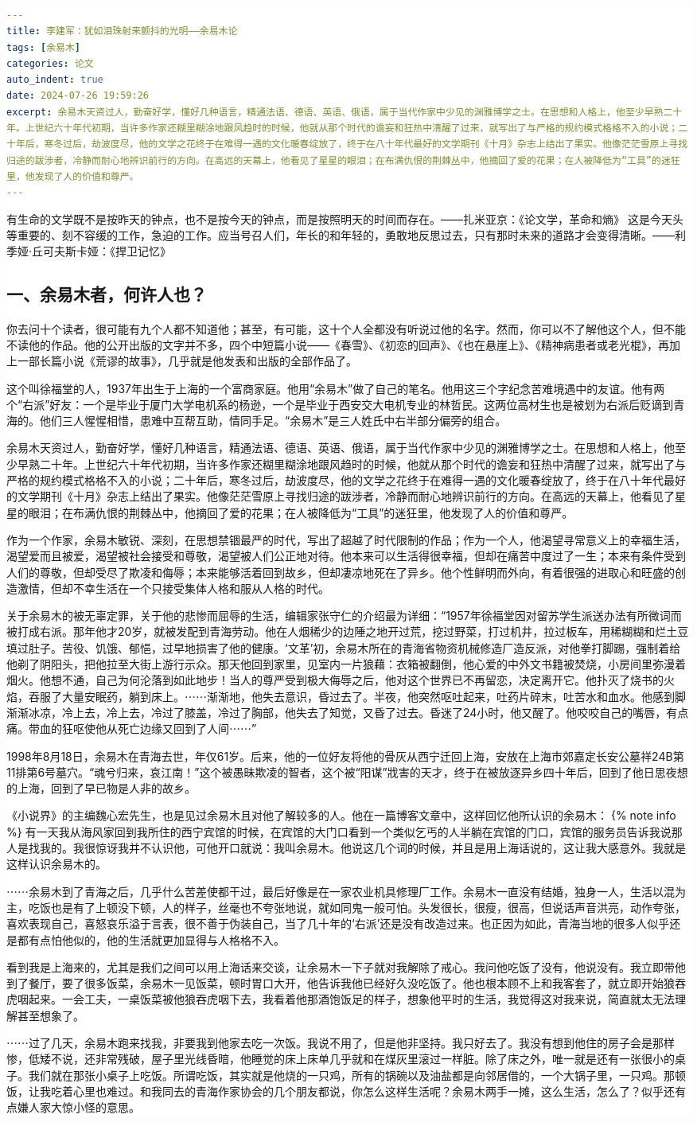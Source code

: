 ```yaml
---
title: 李建军：犹如泪珠射来颤抖的光明——余易木论
tags: [余易木]
categories: 论文
auto_indent: true
date: 2024-07-26 19:59:26
excerpt: 余易木天资过人，勤奋好学，懂好几种语言，精通法语、德语、英语、俄语，属于当代作家中少见的渊雅博学之士。在思想和人格上，他至少早熟二十年。上世纪六十年代初期，当许多作家还糊里糊涂地跟风趋时的时候，他就从那个时代的谵妄和狂热中清醒了过来，就写出了与严格的规约模式格格不入的小说；二十年后，寒冬过后，劫波度尽，他的文学之花终于在难得一遇的文化暖春绽放了，终于在八十年代最好的文学期刊《十月》杂志上结出了果实。他像茫茫雪原上寻找归途的跋涉者，冷静而耐心地辨识前行的方向。在高远的天幕上，他看见了星星的眼泪；在布满仇恨的荆棘丛中，他摘回了爱的花果；在人被降低为“工具”的迷狂里，他发现了人的价值和尊严。
---
```

有生命的文学既不是按昨天的钟点，也不是按今天的钟点，而是按照明天的时间而存在。——扎米亚京：《论文学，革命和熵》
这是今天头等重要的、刻不容缓的工作，急迫的工作。应当号召人们，年长的和年轻的，勇敢地反思过去，只有那时未来的道路才会变得清晰。——利季娅·丘可夫斯卡娅：《捍卫记忆》

## 一、余易木者，何许人也？
你去问十个读者，很可能有九个人都不知道他；甚至，有可能，这十个人全都没有听说过他的名字。然而，你可以不了解他这个人，但不能不读他的作品。他的公开出版的文字并不多，四个中短篇小说——《春雪》、《初恋的回声》、《也在悬崖上》、《精神病患者或老光棍》，再加上一部长篇小说《荒谬的故事》，几乎就是他发表和出版的全部作品了。

这个叫徐福堂的人，1937年出生于上海的一个富商家庭。他用“余易木”做了自己的笔名。他用这三个字纪念苦难境遇中的友谊。他有两个“右派”好友：一个是毕业于厦门大学电机系的杨逊，一个是毕业于西安交大电机专业的林哲民。这两位高材生也是被划为右派后贬谪到青海的。他们三人惺惺相惜，患难中互帮互助，情同手足。“余易木”是三人姓氏中右半部分偏旁的组合。

余易木天资过人，勤奋好学，懂好几种语言，精通法语、德语、英语、俄语，属于当代作家中少见的渊雅博学之士。在思想和人格上，他至少早熟二十年。上世纪六十年代初期，当许多作家还糊里糊涂地跟风趋时的时候，他就从那个时代的谵妄和狂热中清醒了过来，就写出了与严格的规约模式格格不入的小说；二十年后，寒冬过后，劫波度尽，他的文学之花终于在难得一遇的文化暖春绽放了，终于在八十年代最好的文学期刊《十月》杂志上结出了果实。他像茫茫雪原上寻找归途的跋涉者，冷静而耐心地辨识前行的方向。在高远的天幕上，他看见了星星的眼泪；在布满仇恨的荆棘丛中，他摘回了爱的花果；在人被降低为“工具”的迷狂里，他发现了人的价值和尊严。

作为一个作家，余易木敏锐、深刻，在思想禁锢最严的时代，写出了超越了时代限制的作品；作为一个人，他渴望寻常意义上的幸福生活，渴望爱而且被爱，渴望被社会接受和尊敬，渴望被人们公正地对待。他本来可以生活得很幸福，但却在痛苦中度过了一生；本来有条件受到人们的尊敬，但却受尽了欺凌和侮辱；本来能够活着回到故乡，但却凄凉地死在了异乡。他个性鲜明而外向，有着很强的进取心和旺盛的创造激情，但却不幸生活在一个只接受集体人格和服从人格的时代。

关于余易木的被无辜定罪，关于他的悲惨而屈辱的生活，编辑家张守仁的介绍最为详细：“1957年徐福堂因对留苏学生派送办法有所微词而被打成右派。那年他才20岁，就被发配到青海劳动。他在人烟稀少的边陲之地开过荒，挖过野菜，打过机井，拉过板车，用稀糊糊和烂土豆填过肚子。苦役、饥饿、郁悒，过早地损害了他的健康。‘文革’初，余易木所在的青海省物资机械修造厂造反派，对他拳打脚踢，强制着给他剃了阴阳头，把他拉至大街上游行示众。那天他回到家里，见室内一片狼藉：衣箱被翻倒，他心爱的中外文书籍被焚烧，小房间里弥漫着烟火。他想不通，自己为何沦落到如此地步！当人的尊严受到极大侮辱之后，他对这个世界已不再留恋，决定离开它。他扑灭了烧书的火焰，吞服了大量安眠药，躺到床上。⋯⋯渐渐地，他失去意识，昏过去了。半夜，他突然呕吐起来，吐药片碎末，吐苦水和血水。他感到脚渐渐冰凉，冷上去，冷上去，冷过了膝盖，冷过了胸部，他失去了知觉，又昏了过去。昏迷了24小时，他又醒了。他咬咬自己的嘴唇，有点痛。带血的狂呕使他从死亡边缘又回到了人间⋯⋯”

1998年8月18日，余易木在青海去世，年仅61岁。后来，他的一位好友将他的骨灰从西宁迁回上海，安放在上海市郊嘉定长安公墓祥24B第11排第6号墓穴。“魂兮归来，哀江南！”这个被愚昧欺凌的智者，这个被“阳谋”戕害的天才，终于在被放逐异乡四十年后，回到了他日思夜想的上海，回到了早已物是人非的故乡。

《小说界》的主编魏心宏先生，也是见过余易木且对他了解较多的人。他在一篇博客文章中，这样回忆他所认识的余易木：
{% note info %}
有一天我从海风家回到我所住的西宁宾馆的时候，在宾馆的大门口看到一个类似乞丐的人半躺在宾馆的门口，宾馆的服务员告诉我说那人是找我的。我很惊讶我并不认识他，可他开口就说：我叫余易木。他说这几个词的时候，并且是用上海话说的，这让我大感意外。我就是这样认识余易木的。

⋯⋯余易木到了青海之后，几乎什么苦差使都干过，最后好像是在一家农业机具修理厂工作。余易木一直没有结婚，独身一人，生活以混为主，吃饭也是有了上顿没下顿，人的样子，丝毫也不夸张地说，就如同鬼一般可怕。头发很长，很瘦，很高，但说话声音洪亮，动作夸张，喜欢表现自己，喜怒哀乐溢于言表，很不善于伪装自己，当了几十年的‘右派’还是没有改造过来。也正因为如此，青海当地的很多人似乎还是都有点怕他似的，他的生活就更加显得与人格格不入。

看到我是上海来的，尤其是我们之间可以用上海话来交谈，让余易木一下子就对我解除了戒心。我问他吃饭了没有，他说没有。我立即带他到了餐厅，要了很多饭菜，余易木一见饭菜，顿时胃口大开，他告诉我他已经好久没吃饭了。他也根本顾不上和我客套了，就立即开始狼吞虎咽起来。一会工夫，一桌饭菜被他狼吞虎咽下去，我看着他那酒饱饭足的样子，想象他平时的生活，我觉得这对我来说，简直就太无法理解甚至想象了。

⋯⋯过了几天，余易木跑来找我，非要我到他家去吃一次饭。我说不用了，但是他非坚持。我只好去了。我没有想到他住的房子会是那样惨，低矮不说，还非常残破，屋子里光线昏暗，他睡觉的床上床单几乎就和在煤灰里滚过一样脏。除了床之外，唯一就是还有一张很小的桌子。我们就在那张小桌子上吃饭。所谓吃饭，其实就是他烧的一只鸡，所有的锅碗以及油盐都是向邻居借的，一个大锅子里，一只鸡。那顿饭，让我吃着心里也难过。和我同去的青海作家协会的几个朋友都说，你怎么这样生活呢？余易木两手一摊，这么生活，怎么了？似乎还有点嫌人家大惊小怪的意思。
